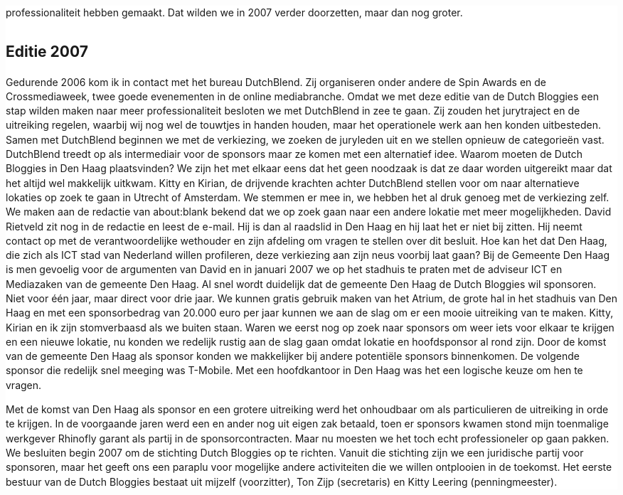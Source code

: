 professionaliteit hebben gemaakt. Dat wilden we in 2007 verder
doorzetten, maar dan nog groter.

## Editie 2007

Gedurende 2006 kom ik in contact met het bureau DutchBlend. Zij
organiseren onder andere de Spin Awards en de Crossmediaweek, twee goede
evenementen in de online mediabranche. Omdat we met deze editie van de
Dutch Bloggies een stap wilden maken naar meer professionaliteit
besloten we met DutchBlend in zee te gaan. Zij zouden het jurytraject en
de uitreiking regelen, waarbij wij nog wel de touwtjes in handen houden,
maar het operationele werk aan hen konden uitbesteden. Samen met
DutchBlend beginnen we met de verkiezing, we zoeken de juryleden uit en
we stellen opnieuw de categorieën vast. DutchBlend treedt op als
intermediair voor de sponsors maar ze komen met een alternatief idee.
Waarom moeten de Dutch Bloggies in Den Haag plaatsvinden? We zijn het
met elkaar eens dat het geen noodzaak is dat ze daar worden uitgereikt
maar dat het altijd wel makkelijk uitkwam. Kitty en Kirian, de drijvende
krachten achter DutchBlend stellen voor om naar alternatieve lokaties op
zoek te gaan in Utrecht of Amsterdam. We stemmen er mee in, we hebben
het al druk genoeg met de verkiezing zelf. We maken aan de redactie van
about:blank bekend dat we op zoek gaan naar een andere lokatie met meer
mogelijkheden. David Rietveld zit nog in de redactie en leest de e-mail.
Hij is dan al raadslid in Den Haag en hij laat het er niet bij zitten.
Hij neemt contact op met de verantwoordelijke wethouder en zijn afdeling
om vragen te stellen over dit besluit. Hoe kan het dat Den Haag, die
zich als ICT stad van Nederland willen profileren, deze verkiezing aan
zijn neus voorbij laat gaan? Bij de Gemeente Den Haag is men gevoelig
voor de argumenten van David en in januari 2007 we op het stadhuis te
praten met de adviseur ICT en Mediazaken van de gemeente Den Haag. Al
snel wordt duidelijk dat de gemeente Den Haag de Dutch Bloggies wil
sponsoren. Niet voor één jaar, maar direct voor drie jaar. We kunnen
gratis gebruik maken van het Atrium, de grote hal in het stadhuis van
Den Haag en met een sponsorbedrag van 20.000 euro per jaar kunnen we aan
de slag om er een mooie uitreiking van te maken. Kitty, Kirian en ik
zijn stomverbaasd als we buiten staan. Waren we eerst nog op zoek naar
sponsors om weer iets voor elkaar te krijgen en een nieuwe lokatie, nu
konden we redelijk rustig aan de slag gaan omdat lokatie en hoofdsponsor
al rond zijn. Door de komst van de gemeente Den Haag als sponsor konden
we makkelijker bij andere potentiële sponsors binnenkomen. De volgende
sponsor die redelijk snel meeging was T-Mobile. Met een hoofdkantoor in
Den Haag was het een logische keuze om hen te vragen.

Met de komst van Den Haag als sponsor en een grotere uitreiking werd het
onhoudbaar om als particulieren de uitreiking in orde te krijgen. In de
voorgaande jaren werd een en ander nog uit eigen zak betaald, toen er
sponsors kwamen stond mijn toenmalige werkgever Rhinofly garant als
partij in de sponsorcontracten. Maar nu moesten we het toch echt
professioneler op gaan pakken. We besluiten begin 2007 om de stichting
Dutch Bloggies op te richten. Vanuit die stichting zijn we een
juridische partij voor sponsoren, maar het geeft ons een paraplu voor
mogelijke andere activiteiten die we willen ontplooien in de toekomst.
Het eerste bestuur van de Dutch Bloggies bestaat uit mijzelf
(voorzitter), Ton Zijp (secretaris) en Kitty Leering (penningmeester).
